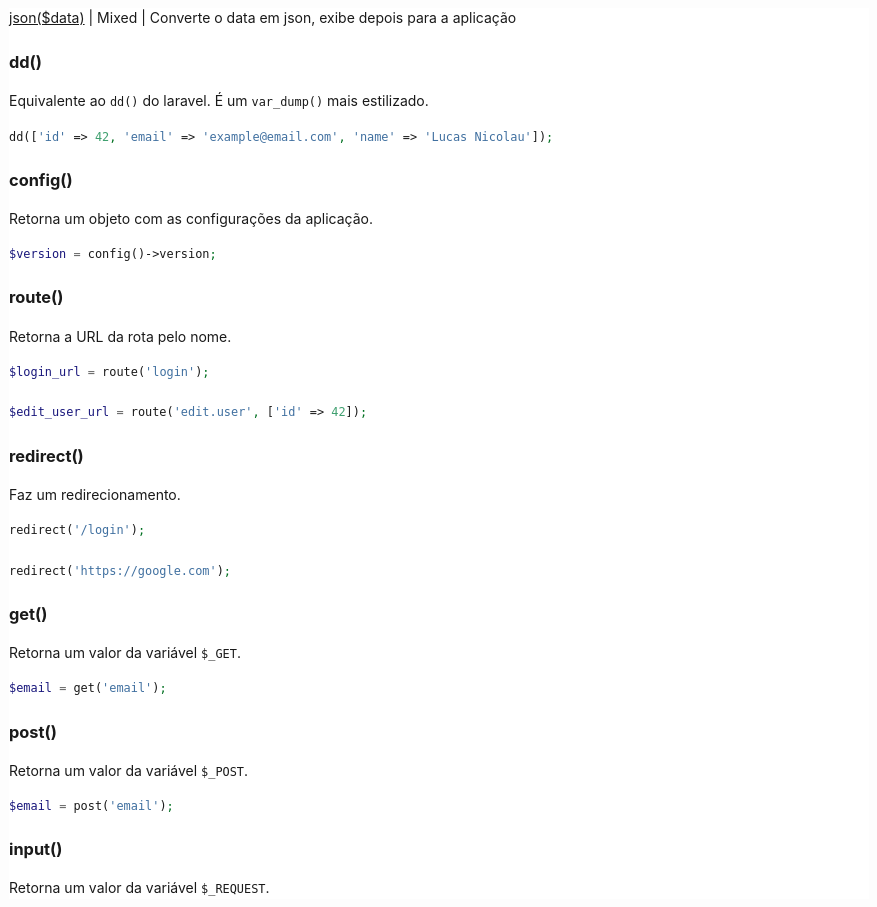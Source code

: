 [json($data)](#json) | Mixed | Converte o data em json, exibe depois para a aplicação

### dd()

Equivalente ao `dd()` do laravel. É um `var_dump()` mais estilizado.

```php
dd(['id' => 42, 'email' => 'example@email.com', 'name' => 'Lucas Nicolau']);
```

### config()

Retorna um objeto com as configurações da aplicação.

```php
$version = config()->version;
```

### route()

Retorna a URL da rota pelo nome.

```php
$login_url = route('login');

$edit_user_url = route('edit.user', ['id' => 42]);
```

### redirect()

Faz um redirecionamento.

```php
redirect('/login');

redirect('https://google.com');
```

### get()

Retorna um valor da variável `$_GET`.

```php
$email = get('email');
```

### post()

Retorna um valor da variável `$_POST`.

```php
$email = post('email');
```

### input()

Retorna um valor da variável `$_REQUEST`.
